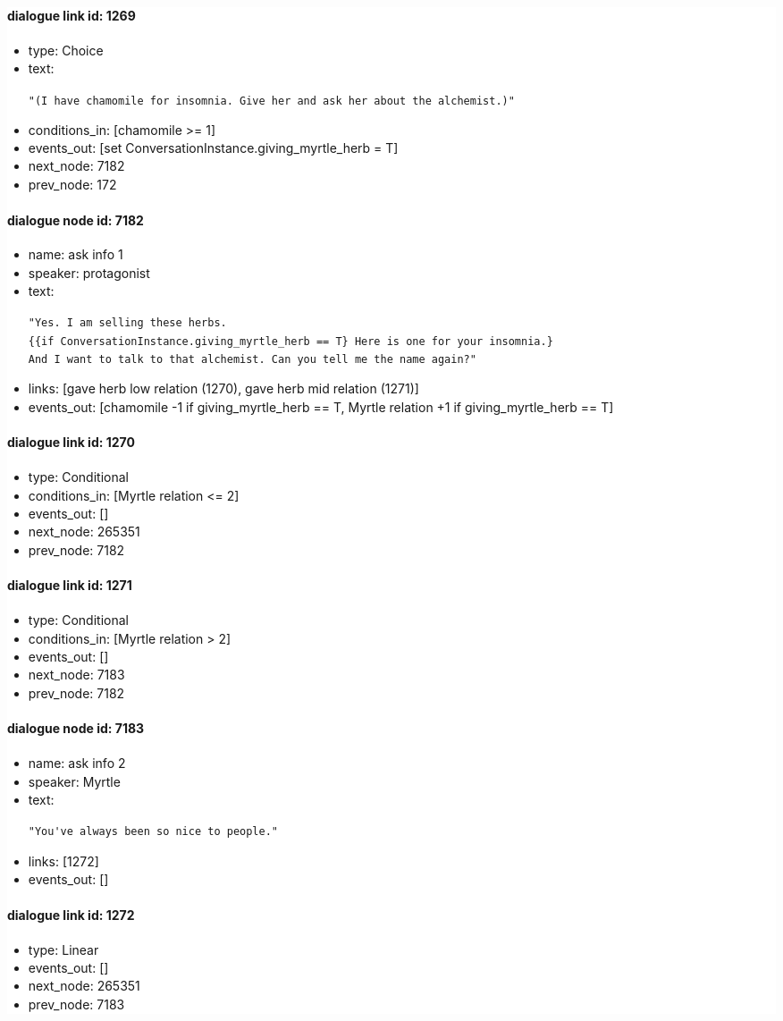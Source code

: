 #### dialogue link id: 1269
- type: Choice
- text:
    ```
    "(I have chamomile for insomnia. Give her and ask her about the alchemist.)"
    ```
- conditions_in: [chamomile >= 1]
- events_out: [set ConversationInstance.giving_myrtle_herb = T]
- next_node: 7182
- prev_node: 172

#### dialogue node id: 7182
- name: ask info 1
- speaker: protagonist
- text:
    ```
    "Yes. I am selling these herbs.
    {{if ConversationInstance.giving_myrtle_herb == T} Here is one for your insomnia.}
    And I want to talk to that alchemist. Can you tell me the name again?"
    ```
- links: [gave herb low relation (1270),
          gave herb mid relation (1271)]
- events_out: [chamomile -1 if giving_myrtle_herb == T,
               Myrtle relation +1 if giving_myrtle_herb == T]

#### dialogue link id: 1270
- type: Conditional
- conditions_in: [Myrtle relation <= 2]
- events_out: []
- next_node: 265351
- prev_node: 7182

#### dialogue link id: 1271
- type: Conditional
- conditions_in: [Myrtle relation > 2]
- events_out: []
- next_node: 7183
- prev_node: 7182

#### dialogue node id: 7183
- name: ask info 2
- speaker: Myrtle
- text:
    ```
    "You've always been so nice to people."
    ```
- links: [1272]
- events_out: []

#### dialogue link id: 1272
- type: Linear
- events_out: []
- next_node: 265351
- prev_node: 7183
